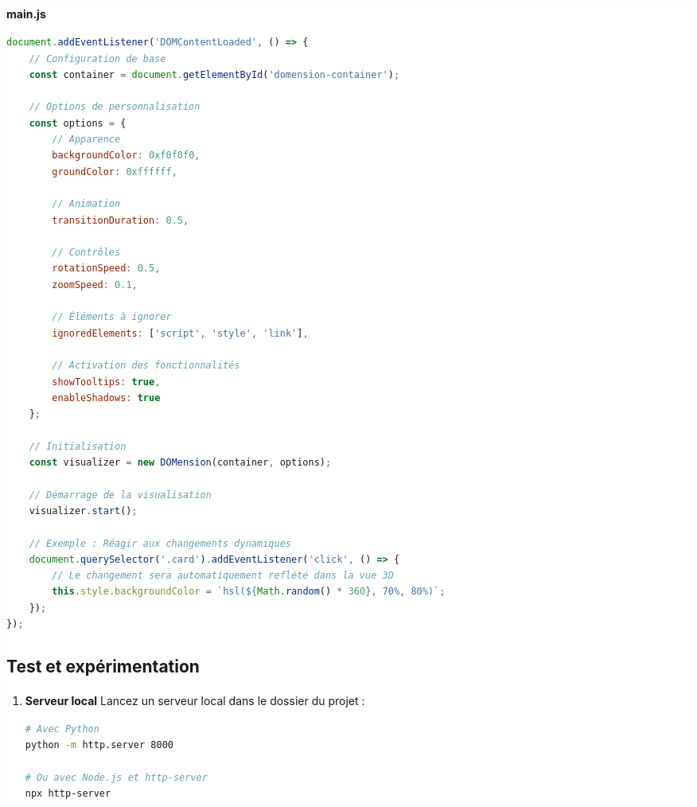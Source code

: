 **main.js**
```javascript
document.addEventListener('DOMContentLoaded', () => {
    // Configuration de base
    const container = document.getElementById('domension-container');
    
    // Options de personnalisation
    const options = {
        // Apparence
        backgroundColor: 0xf0f0f0,
        groundColor: 0xffffff,
        
        // Animation
        transitionDuration: 0.5,
        
        // Contrôles
        rotationSpeed: 0.5,
        zoomSpeed: 0.1,
        
        // Éléments à ignorer
        ignoredElements: ['script', 'style', 'link'],
        
        // Activation des fonctionnalités
        showTooltips: true,
        enableShadows: true
    };

    // Initialisation
    const visualizer = new DOMension(container, options);
    
    // Démarrage de la visualisation
    visualizer.start();

    // Exemple : Réagir aux changements dynamiques
    document.querySelector('.card').addEventListener('click', () => {
        // Le changement sera automatiquement reflété dans la vue 3D
        this.style.backgroundColor = `hsl(${Math.random() * 360}, 70%, 80%)`;
    });
});
```

## Test et expérimentation

1. **Serveur local**
   Lancez un serveur local dans le dossier du projet :
   ```bash
   # Avec Python
   python -m http.server 8000
   
   # Ou avec Node.js et http-server
   npx http-server
   ```
